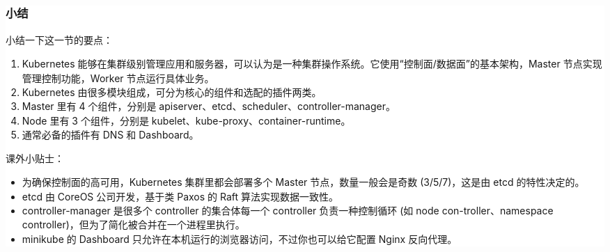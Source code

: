 ### 小结

小结一下这一节的要点：

1. Kubernetes 能够在集群级别管理应用和服务器，可以认为是一种集群操作系统。它使用“控制面/数据面”的基本架构，Master 节点实现管理控制功能，Worker 节点运行具体业务。
2. Kubernetes 由很多模块组成，可分为核心的组件和选配的插件两类。
3. Master 里有 4 个组件，分别是 apiserver、etcd、scheduler、controller-manager。
4. Node 里有 3 个组件，分别是 kubelet、kube-proxy、container-runtime。
5. 通常必备的插件有 DNS 和 Dashboard。

课外小贴士：

+ 为确保控制面的高可用，Kubernetes 集群里都会部署多个 Master 节点，数量一般会是奇数 (3/5/7)，这是由 etcd 的特性决定的。
+ etcd 由 CoreOS 公司开发，基于类 Paxos 的 Raft 算法实现数据一致性。
+ controller-manager 是很多个 controller 的集合体每一个 controller 负责一种控制循环 (如 node con-troller、namespace controller)，但为了简化被合并在一个进程里执行。
+ minikube 的 Dashboard 只允许在本机运行的浏览器访问，不过你也可以给它配置 Nginx 反向代理。
